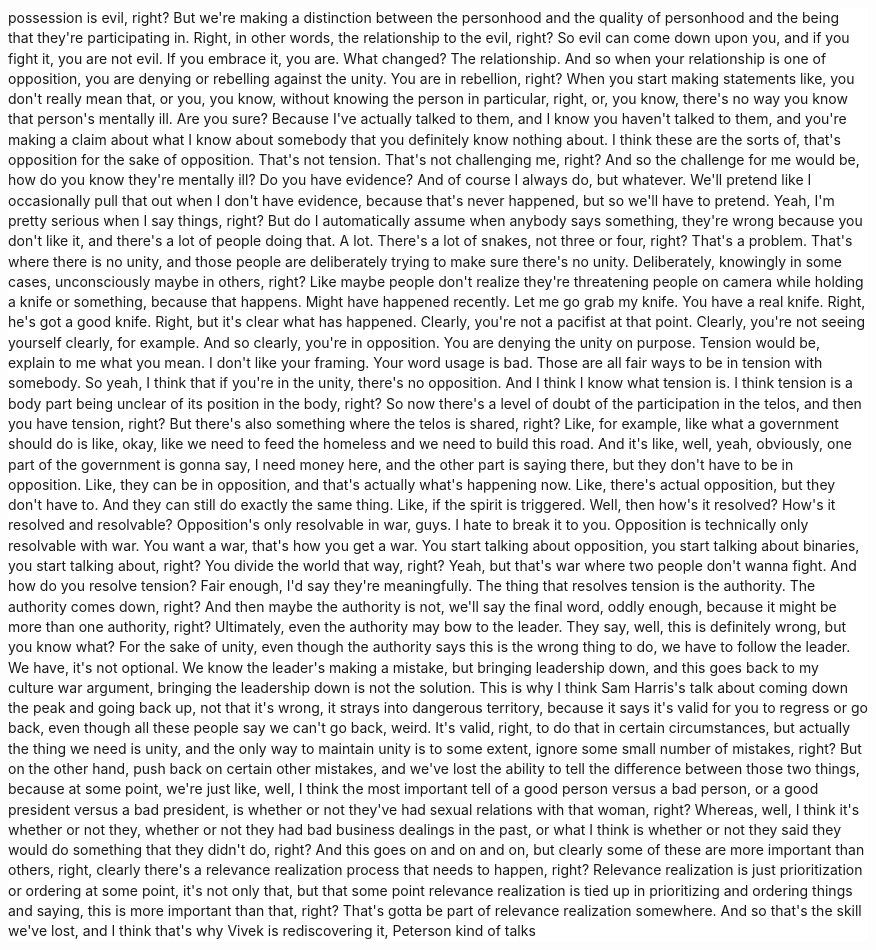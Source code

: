 possession is evil, right? But we're making a distinction between the personhood and the quality of personhood and the being that they're participating in. Right, in other words, the relationship to the evil, right? So evil can come down upon you, and if you fight it, you are not evil. If you embrace it, you are. What changed? The relationship. And so when your relationship is one of opposition, you are denying or rebelling against the unity. You are in rebellion, right? When you start making statements like, you don't really mean that, or you, you know, without knowing the person in particular, right, or, you know, there's no way you know that person's mentally ill. Are you sure? Because I've actually talked to them, and I know you haven't talked to them, and you're making a claim about what I know about somebody that you definitely know nothing about. I think these are the sorts of, that's opposition for the sake of opposition. That's not tension. That's not challenging me, right? And so the challenge for me would be, how do you know they're mentally ill? Do you have evidence? And of course I always do, but whatever. We'll pretend like I occasionally pull that out when I don't have evidence, because that's never happened, but so we'll have to pretend. Yeah, I'm pretty serious when I say things, right? But do I automatically assume when anybody says something, they're wrong because you don't like it, and there's a lot of people doing that. A lot. There's a lot of snakes, not three or four, right? That's a problem. That's where there is no unity, and those people are deliberately trying to make sure there's no unity. Deliberately, knowingly in some cases, unconsciously maybe in others, right? Like maybe people don't realize they're threatening people on camera while holding a knife or something, because that happens. Might have happened recently. Let me go grab my knife. You have a real knife. Right, he's got a good knife. Right, but it's clear what has happened. Clearly, you're not a pacifist at that point. Clearly, you're not seeing yourself clearly, for example. And so clearly, you're in opposition. You are denying the unity on purpose. Tension would be, explain to me what you mean. I don't like your framing. Your word usage is bad. Those are all fair ways to be in tension with somebody. So yeah, I think that if you're in the unity, there's no opposition. And I think I know what tension is. I think tension is a body part being unclear of its position in the body, right? So now there's a level of doubt of the participation in the telos, and then you have tension, right? But there's also something where the telos is shared, right? Like, for example, like what a government should do is like, okay, like we need to feed the homeless and we need to build this road. And it's like, well, yeah, obviously, one part of the government is gonna say, I need money here, and the other part is saying there, but they don't have to be in opposition. Like, they can be in opposition, and that's actually what's happening now. Like, there's actual opposition, but they don't have to. And they can still do exactly the same thing. Like, if the spirit is triggered. Well, then how's it resolved? How's it resolved and resolvable? Opposition's only resolvable in war, guys. I hate to break it to you. Opposition is technically only resolvable with war. You want a war, that's how you get a war. You start talking about opposition, you start talking about binaries, you start talking about, right? You divide the world that way, right? Yeah, but that's war where two people don't wanna fight. And how do you resolve tension? Fair enough, I'd say they're meaningfully. The thing that resolves tension is the authority. The authority comes down, right? And then maybe the authority is not, we'll say the final word, oddly enough, because it might be more than one authority, right? Ultimately, even the authority may bow to the leader. They say, well, this is definitely wrong, but you know what? For the sake of unity, even though the authority says this is the wrong thing to do, we have to follow the leader. We have, it's not optional. We know the leader's making a mistake, but bringing leadership down, and this goes back to my culture war argument, bringing the leadership down is not the solution. This is why I think Sam Harris's talk about coming down the peak and going back up, not that it's wrong, it strays into dangerous territory, because it says it's valid for you to regress or go back, even though all these people say we can't go back, weird. It's valid, right, to do that in certain circumstances, but actually the thing we need is unity, and the only way to maintain unity is to some extent, ignore some small number of mistakes, right? But on the other hand, push back on certain other mistakes, and we've lost the ability to tell the difference between those two things, because at some point, we're just like, well, I think the most important tell of a good person versus a bad person, or a good president versus a bad president, is whether or not they've had sexual relations with that woman, right? Whereas, well, I think it's whether or not they, whether or not they had bad business dealings in the past, or what I think is whether or not they said they would do something that they didn't do, right? And this goes on and on and on, but clearly some of these are more important than others, right, clearly there's a relevance realization process that needs to happen, right? Relevance realization is just prioritization or ordering at some point, it's not only that, but that some point relevance realization is tied up in prioritizing and ordering things and saying, this is more important than that, right? That's gotta be part of relevance realization somewhere. And so that's the skill we've lost, and I think that's why Vivek is rediscovering it, Peterson kind of talks